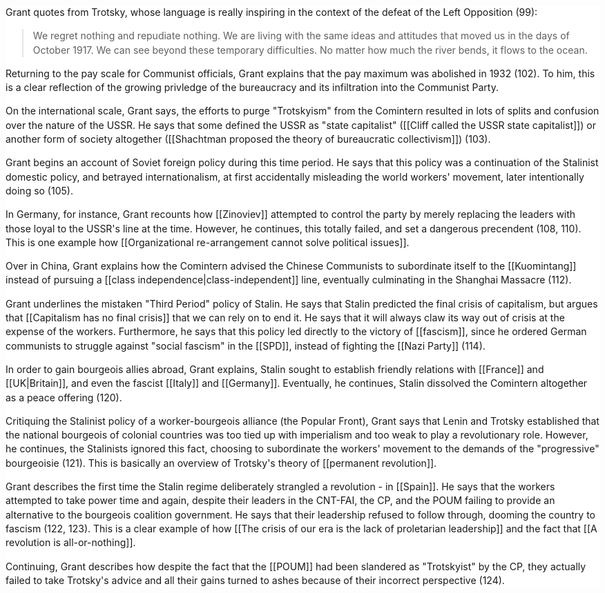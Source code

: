Grant quotes from Trotsky, whose language is really inspiring in the context of the defeat of the Left Opposition (99): 

> We  regret nothing and repudiate nothing. We are living with the same ideas and attitudes that moved us in the days of October 1917. We can see beyond these temporary difficulties. No matter how much the river bends, it flows to the ocean. 

Returning to the pay scale for Communist officials, Grant explains that the pay maximum was abolished in 1932 (102). To him, this is a clear reflection of the growing privledge of the bureaucracy and its infiltration into the Communist Party. 

On the international scale, Grant says, the efforts to purge "Trotskyism" from the Comintern resulted in lots of splits and confusion over the nature of the USSR. He says that some defined the USSR as "state capitalist" ([[Cliff called the USSR state capitalist]]) or another form of society altogether ([[Shachtman proposed the theory of bureaucratic collectivism]]) (103).

Grant begins an account of Soviet foreign policy during this time period. He says that this policy was a continuation of the Stalinist domestic policy, and betrayed internationalism, at first accidentally misleading the world workers' movement, later intentionally doing so (105). 

In Germany, for instance, Grant recounts how [[Zinoviev]] attempted to control the party by merely replacing the leaders with those loyal to the USSR's line at the time. However, he continues, this totally failed, and set a dangerous precendent (108, 110). This is one example how [[Organizational re-arrangement cannot solve political issues]]. 

Over in China, Grant explains how the Comintern advised the Chinese Communists to subordinate itself to the [[Kuomintang]] instead of pursuing a [[class independence|class-independent]] line, eventually culminating in the Shanghai Massacre (112). 

Grant underlines the mistaken "Third Period" policy of Stalin. He says that Stalin predicted the final crisis of capitalism, but argues that [[Capitalism has no final crisis]] that we can rely on to end it. He says that it will always claw its way out of crisis at the expense of the workers. Furthermore, he says that this policy led directly to the victory of [[fascism]], since he ordered German communists to struggle against "social fascism" in the [[SPD]], instead of fighting the [[Nazi Party]] (114). 

In order to gain bourgeois allies abroad, Grant explains, Stalin sought to establish friendly relations with [[France]] and [[UK|Britain]], and even the fascist [[Italy]] and [[Germany]]. Eventually, he continues, Stalin dissolved the Comintern altogether as a peace offering (120). 

Critiquing the Stalinist policy of a worker-bourgeois alliance (the Popular Front), Grant says that Lenin and Trotsky established that the national bourgeois of colonial countries was too tied up with imperialism and too weak to play a revolutionary role. However, he continues, the Stalinists ignored this fact, choosing to subordinate the workers' movement to the demands of the "progressive" bourgeoisie (121). This is basically an overview of Trotsky's theory of [[permanent revolution]]. 

Grant describes the first time the Stalin regime deliberately strangled a revolution - in [[Spain]]. He says that the workers attempted to take power time and again, despite their leaders in the CNT-FAI, the CP, and the POUM failing to provide an alternative to the bourgeois coalition government. He says that their leadership refused to follow through, dooming the country to fascism (122, 123). This is a clear example of how [[The crisis of our era is the lack of proletarian leadership]] and the fact that [[A revolution is all-or-nothing]]. 

Continuing, Grant describes how despite the fact that the [[POUM]] had been slandered as "Trotskyist" by the CP, they actually failed to take Trotsky's advice and all their gains turned to ashes because of their incorrect perspective (124). 
